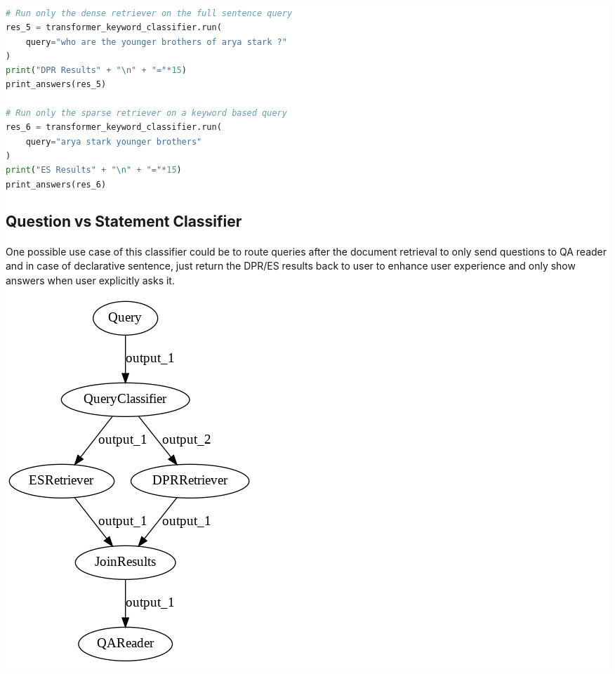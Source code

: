 
```python
# Run only the dense retriever on the full sentence query
res_5 = transformer_keyword_classifier.run(
    query="who are the younger brothers of arya stark ?"
)
print("DPR Results" + "\n" + "="*15)
print_answers(res_5)

# Run only the sparse retriever on a keyword based query
res_6 = transformer_keyword_classifier.run(
    query="arya stark younger brothers"
)
print("ES Results" + "\n" + "="*15)
print_answers(res_6)
```

## Question vs Statement Classifier

One possible use case of this classifier could be to route queries after the document retrieval to only send questions to QA reader and in case of declarative sentence, just return the DPR/ES results back to user to enhance user experience and only show answers when user explicitly asks it.

![image](https://github.com/deepset-ai/haystack/blob/main/docs/img/query-classifier-pipeline.png)

